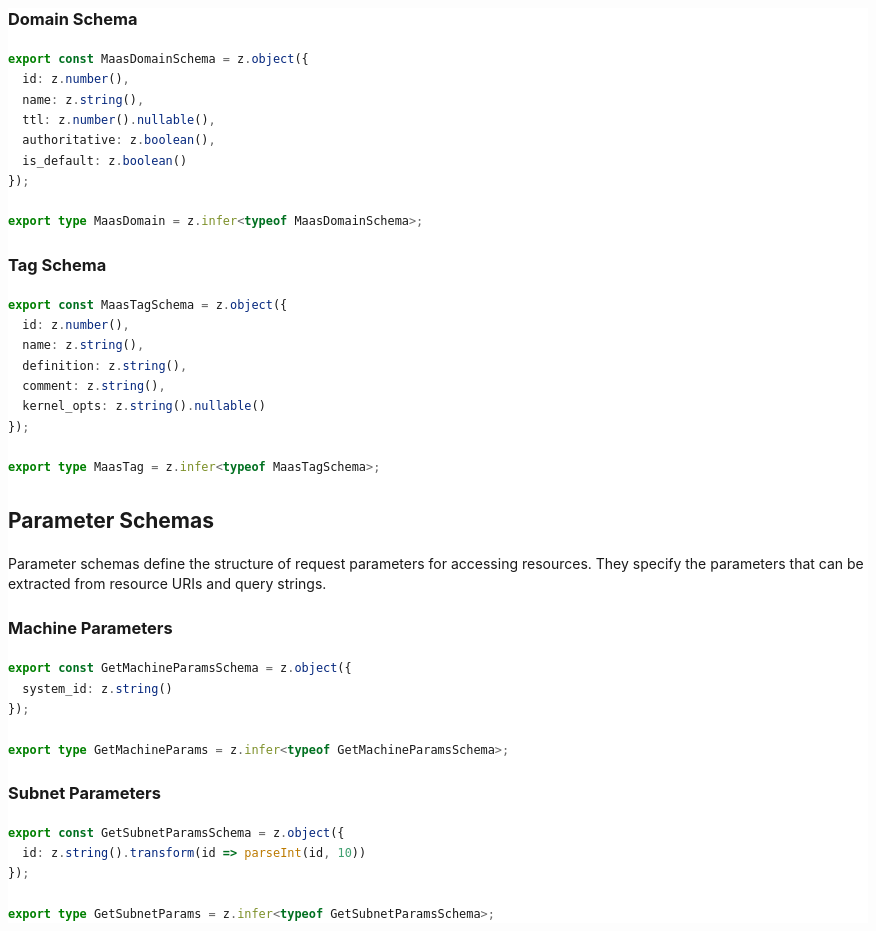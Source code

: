 ### Domain Schema

```typescript
export const MaasDomainSchema = z.object({
  id: z.number(),
  name: z.string(),
  ttl: z.number().nullable(),
  authoritative: z.boolean(),
  is_default: z.boolean()
});

export type MaasDomain = z.infer<typeof MaasDomainSchema>;
```

### Tag Schema

```typescript
export const MaasTagSchema = z.object({
  id: z.number(),
  name: z.string(),
  definition: z.string(),
  comment: z.string(),
  kernel_opts: z.string().nullable()
});

export type MaasTag = z.infer<typeof MaasTagSchema>;
```

## Parameter Schemas

Parameter schemas define the structure of request parameters for accessing resources. They specify the parameters that can be extracted from resource URIs and query strings.

### Machine Parameters

```typescript
export const GetMachineParamsSchema = z.object({
  system_id: z.string()
});

export type GetMachineParams = z.infer<typeof GetMachineParamsSchema>;
```

### Subnet Parameters

```typescript
export const GetSubnetParamsSchema = z.object({
  id: z.string().transform(id => parseInt(id, 10))
});

export type GetSubnetParams = z.infer<typeof GetSubnetParamsSchema>;
```
